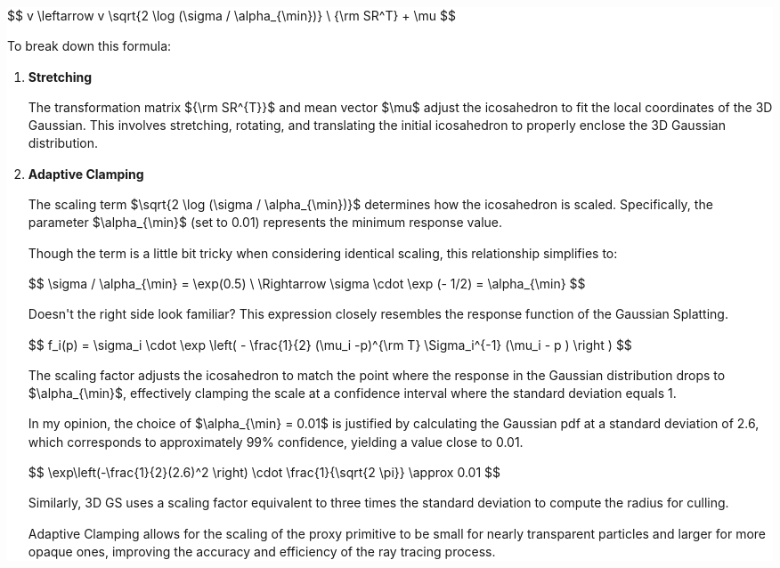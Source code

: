 <p class="lang kor" style="display: none;">저자들은 실험을 통해 Icosahedron (정이십면체) 를 사용하는 것이 가장 적절했다고 한다. </p>
<ul class="lang kor" style="display: none;">
    <li>Icosahedron 은 triangular face 로 이루어져 있기 때문에 ray-face intersection 을 계산하는 것이 hardware optimized 되어 있다.</li><br/>
    <li>3D Gaussian 에 대해 false positive, false negative 가 너무 많지 않게 감쌀 수 있는 적절한 모양이다.</li>
</ul>
<p class="lang kor" style="display: none;">Unit sphere 를 내접하는 icosahedron 에 대하여, 3D Gaussian 에 대한 minimum responce alpha (0.01 로 설정) 값을 통해 각 vertex 를 다음과 같이 transform 하여 proxy geometry 를 계산한다. </p>

<p>$$
v \leftarrow v \sqrt{2 \log (\sigma / \alpha_{\min})} \ {\rm SR^T} + \mu 
$$</p>
<p class="lang eng">To break down this formula:</p>
<ol class="lang eng">
    <li><p><strong>Stretching</strong></p>
        <p>The transformation matrix ${\rm SR^{T}}$ and mean vector $\mu$ adjust the icosahedron to fit the local coordinates of the 3D Gaussian. This involves stretching, rotating, and translating the initial icosahedron to properly enclose the 3D Gaussian distribution.</p>
    </li>
    <li><p><strong>Adaptive Clamping</strong></p> 
        <p> The scaling term $\sqrt{2 \log (\sigma / \alpha_{\min})}$ determines how the icosahedron is scaled. Specifically, the parameter $\alpha_{\min}$ (set to 0.01) represents the minimum response value.</p> 
        <p> Though the term is a little bit tricky when considering identical scaling, this relationship simplifies to:</p>
        <div class="math-container">
            $$ \sigma / \alpha_{\min} = \exp(0.5) \ \Rightarrow \sigma \cdot \exp (- 1/2) = \alpha_{\min} $$
        </div>
        <p> Doesn&#39;t the right side look familiar? This expression closely resembles the response function of the Gaussian Splatting. </p>
        <div>
            $$  f_i(p) = \sigma_i \cdot \exp \left( - \frac{1}{2} (\mu_i -p)^{\rm T} \Sigma_i^{-1} (\mu_i - p ) \right ) $$
        </div>
        <p> The scaling factor adjusts the icosahedron to match the point where the response in the Gaussian distribution drops to $\alpha_{\min}$, effectively clamping the scale at a confidence interval where the standard deviation equals 1.</p>
        <p> In my opinion, the choice of $\alpha_{\min} = 0.01$ is justified by calculating the Gaussian pdf at a standard deviation of 2.6, which corresponds to approximately 99% confidence, yielding a value close to 0.01. </p>
        <div class="math-container">
            $$ \exp\left(-\frac{1}{2}(2.6)^2 \right) \cdot \frac{1}{\sqrt{2 \pi}} \approx 0.01 $$
        </div>
        </p>
        <p> Similarly, 3D GS uses a scaling factor equivalent to three times the standard deviation to compute the radius for culling.</p>
        <p> Adaptive Clamping allows for the scaling of the proxy primitive to be small for nearly transparent particles and larger for more opaque ones, improving the accuracy and efficiency of the ray tracing process.</p>
    </li>
</ol>
<p class="lang kor" style="display: none;">논문에 공식만 턱 나와 있어서 당황스러울 수 있는데, 차근차근 분석해보자. </p>
<ol class="lang kor" style="display: none;">
    <li><p><strong>Stretching</strong></p>
        <p>먼저 ${SR^{\rm T}}$ 과 $\mu$ 은 3D Gaussian 이 정의된 local coordinate 로의 transform 이다. 즉 init Icosahedron 을 3D Gaussian 에 맞게 이동하고, 적절히 늘리고 회전하는 작업이다. </p>
    </li>
    <li><p><strong>Adaptive Clamping</strong></p>
        <p>scaling 공식을 살펴보면, scale 이 변하지 않을 때가 다음과 같음을 알 수 있다. </p>
    <div class="math-container">
        $$ \sigma / \alpha_{\min} = \exp(0.5) \ \rightarrow \sigma \cdot \exp (- 1/2) = \alpha_{\min}<br> $$
    </div>